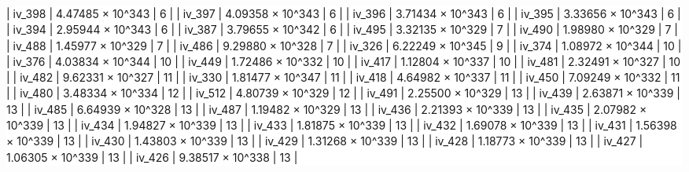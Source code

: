 | iv_398 | 4.47485 × 10^343 | 6 |
| iv_397 | 4.09358 × 10^343 | 6 |
| iv_396 | 3.71434 × 10^343 | 6 |
| iv_395 | 3.33656 × 10^343 | 6 |
| iv_394 | 2.95944 × 10^343 | 6 |
| iv_387 | 3.79655 × 10^342 | 6 |
| iv_495 | 3.32135 × 10^329 | 7 |
| iv_490 | 1.98980 × 10^329 | 7 |
| iv_488 | 1.45977 × 10^329 | 7 |
| iv_486 | 9.29880 × 10^328 | 7 |
| iv_326 | 6.22249 × 10^345 | 9 |
| iv_374 | 1.08972 × 10^344 | 10 |
| iv_376 | 4.03834 × 10^344 | 10 |
| iv_449 | 1.72486 × 10^332 | 10 |
| iv_417 | 1.12804 × 10^337 | 10 |
| iv_481 | 2.32491 × 10^327 | 10 |
| iv_482 | 9.62331 × 10^327 | 11 |
| iv_330 | 1.81477 × 10^347 | 11 |
| iv_418 | 4.64982 × 10^337 | 11 |
| iv_450 | 7.09249 × 10^332 | 11 |
| iv_480 | 3.48334 × 10^334 | 12 |
| iv_512 | 4.80739 × 10^329 | 12 |
| iv_491 | 2.25500 × 10^329 | 13 |
| iv_439 | 2.63871 × 10^339 | 13 |
| iv_485 | 6.64939 × 10^328 | 13 |
| iv_487 | 1.19482 × 10^329 | 13 |
| iv_436 | 2.21393 × 10^339 | 13 |
| iv_435 | 2.07982 × 10^339 | 13 |
| iv_434 | 1.94827 × 10^339 | 13 |
| iv_433 | 1.81875 × 10^339 | 13 |
| iv_432 | 1.69078 × 10^339 | 13 |
| iv_431 | 1.56398 × 10^339 | 13 |
| iv_430 | 1.43803 × 10^339 | 13 |
| iv_429 | 1.31268 × 10^339 | 13 |
| iv_428 | 1.18773 × 10^339 | 13 |
| iv_427 | 1.06305 × 10^339 | 13 |
| iv_426 | 9.38517 × 10^338 | 13 |